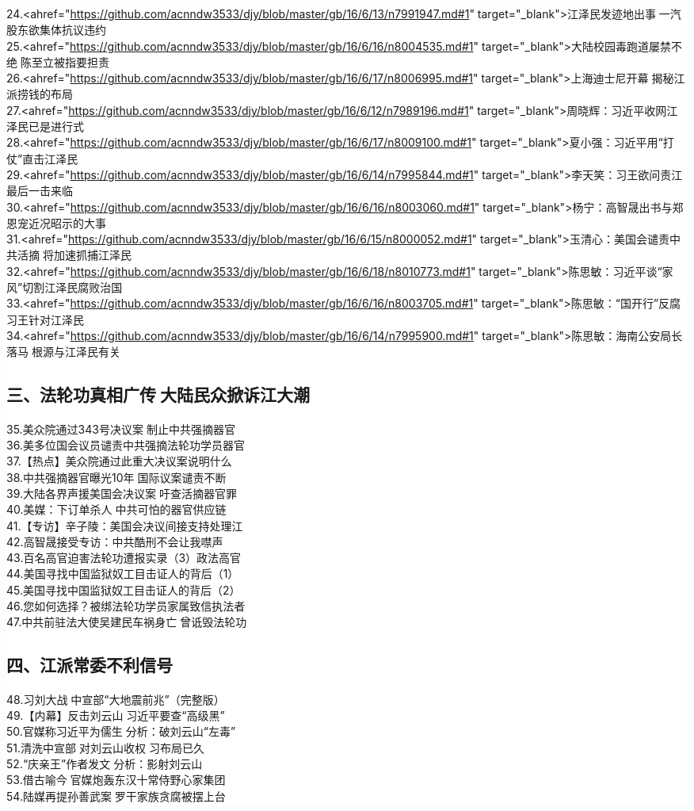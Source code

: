 24.<ahref="https://github.com/acnndw3533/djy/blob/master/gb/16/6/13/n7991947.md#1" target="_blank">江泽民发迹地出事 一汽股东欲集体抗议违约</a><br />
25.<ahref="https://github.com/acnndw3533/djy/blob/master/gb/16/6/16/n8004535.md#1" target="_blank">大陆校园毒跑道屡禁不绝 陈至立被指要担责</a><br />
26.<ahref="https://github.com/acnndw3533/djy/blob/master/gb/16/6/17/n8006995.md#1" target="_blank">上海迪士尼开幕 揭秘江派捞钱的布局</a><br />
27.<ahref="https://github.com/acnndw3533/djy/blob/master/gb/16/6/12/n7989196.md#1" target="_blank">周晓辉：习近平收网江泽民已是进行式</a><br />
28.<ahref="https://github.com/acnndw3533/djy/blob/master/gb/16/6/17/n8009100.md#1" target="_blank">夏小强：习近平用“打仗”直击江泽民</a><br />
29.<ahref="https://github.com/acnndw3533/djy/blob/master/gb/16/6/14/n7995844.md#1" target="_blank">李天笑：习王欲问责江 最后一击来临</a><br />
30.<ahref="https://github.com/acnndw3533/djy/blob/master/gb/16/6/16/n8003060.md#1" target="_blank">杨宁：高智晟出书与郑恩宠近况昭示的大事</a><br />
31.<ahref="https://github.com/acnndw3533/djy/blob/master/gb/16/6/15/n8000052.md#1" target="_blank">玉清心：美国会谴责中共活摘 将加速抓捕江泽民</a><br />
32.<ahref="https://github.com/acnndw3533/djy/blob/master/gb/16/6/18/n8010773.md#1" target="_blank">陈思敏：习近平谈“家风”切割江泽民腐败治国</a><br />
33.<ahref="https://github.com/acnndw3533/djy/blob/master/gb/16/6/16/n8003705.md#1" target="_blank">陈思敏：“国开行”反腐 习王针对江泽民</a><br />
34.<ahref="https://github.com/acnndw3533/djy/blob/master/gb/16/6/14/n7995900.md#1" target="_blank">陈思敏：海南公安局长落马 根源与江泽民有关</a></p>
<h2>三、法轮功真相广传 大陆民众掀诉江大潮</h2>
<p>35.<ahref="https://github.com/acnndw3533/djy/blob/master/gb/16/6/13/n7993974.md#1" target="_blank">美众院通过343号决议案 制止中共强摘器官</a><br />
36.<ahref="https://github.com/acnndw3533/djy/blob/master/gb/16/6/14/n7998436.md#1" target="_blank">美多位国会议员谴责中共强摘法轮功学员器官</a><br />
37.<ahref="https://github.com/acnndw3533/djy/blob/master/gb/16/6/14/n7998150.md#1" target="_blank">【热点】美众院通过此重大决议案说明什么</a><br />
38.<ahref="https://github.com/acnndw3533/djy/blob/master/gb/16/6/17/n8008824.md#1" target="_blank">中共强摘器官曝光10年 国际议案谴责不断</a><br />
39.<ahref="https://github.com/acnndw3533/djy/blob/master/gb/16/6/15/n8000742.md#1" target="_blank">大陆各界声援美国会决议案 吁查活摘器官罪</a><br />
40.<ahref="https://github.com/acnndw3533/djy/blob/master/gb/16/6/17/n8009438.md#1" target="_blank">美媒：下订单杀人 中共可怕的器官供应链</a><br />
41.<ahref="https://github.com/acnndw3533/djy/blob/master/gb/16/6/18/n8009913.md#1" target="_blank">【专访】辛子陵：美国会决议间接支持处理江</a><br />
42.<ahref="https://github.com/acnndw3533/djy/blob/master/gb/16/6/14/n7997604.md#1" target="_blank">高智晟接受专访：中共酷刑不会让我噤声</a><br />
43.<ahref="https://github.com/acnndw3533/djy/blob/master/gb/16/6/15/n8002181.md#1" target="_blank">百名高官迫害法轮功遭报实录（3）政法高官</a><br />
44.<ahref="https://github.com/acnndw3533/djy/blob/master/gb/16/6/10/n7985861.md#1" target="_blank">美国寻找中国监狱奴工目击证人的背后（1）</a><br />
45.<ahref="https://github.com/acnndw3533/djy/blob/master/gb/16/6/12/n7988858.md#1" target="_blank">美国寻找中国监狱奴工目击证人的背后（2）</a><br />
46.<ahref="https://github.com/acnndw3533/djy/blob/master/gb/16/6/15/n8000245.md#1" target="_blank">您如何选择？被绑法轮功学员家属致信执法者</a><br />
47.<ahref="https://github.com/acnndw3533/djy/blob/master/gb/16/6/18/n8010453.md#1" target="_blank">中共前驻法大使吴建民车祸身亡 曾诋毁法轮功</a></p>
<h2>四、江派常委不利信号</h2>
<p>48.<ahref="https://github.com/acnndw3533/djy/blob/master/gb/16/6/13/n7993544.md#1" target="_blank">习刘大战 中宣部“大地震前兆”（完整版）</a><br />
49.<ahref="https://github.com/acnndw3533/djy/blob/master/gb/16/6/10/n7983748.md#1" target="_blank">【内幕】反击刘云山 习近平要查“高级黑”</a><br />
50.<ahref="https://github.com/acnndw3533/djy/blob/master/gb/16/6/17/n8008413.md#1" target="_blank">官媒称习近平为儒生 分析：破刘云山“左毒”</a><br />
51.<ahref="https://github.com/acnndw3533/djy/blob/master/gb/16/6/12/n7990738.md#1" target="_blank">清洗中宣部 对刘云山收权 习布局已久</a><br />
52.<ahref="https://github.com/acnndw3533/djy/blob/master/gb/16/6/11/n7988272.md#1" target="_blank">“庆亲王”作者发文 分析：影射刘云山</a><br />
53.<ahref="https://github.com/acnndw3533/djy/blob/master/gb/16/6/16/n8002907.md#1" target="_blank">借古喻今 官媒炮轰东汉十常侍野心家集团</a><br />
54.<ahref="https://github.com/acnndw3533/djy/blob/master/gb/16/6/15/n7999805.md#1" target="_blank">陆媒再提孙善武案 罗干家族贪腐被摆上台</a><br />